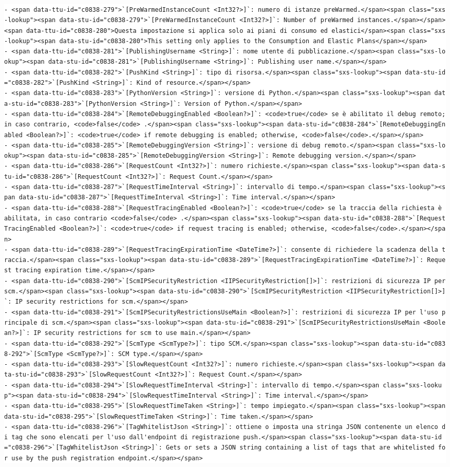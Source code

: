     - <span data-ttu-id="c0838-279">`[PreWarmedInstanceCount <Int32?>]`: numero di istanze preWarmed.</span><span class="sxs-lookup"><span data-stu-id="c0838-279">`[PreWarmedInstanceCount <Int32?>]`: Number of preWarmed instances.</span></span>         <span data-ttu-id="c0838-280">Questa impostazione si applica solo ai piani di consumo ed elastici</span><span class="sxs-lookup"><span data-stu-id="c0838-280">This setting only applies to the Consumption and Elastic Plans</span></span>
    - <span data-ttu-id="c0838-281">`[PublishingUsername <String>]`: nome utente di pubblicazione.</span><span class="sxs-lookup"><span data-stu-id="c0838-281">`[PublishingUsername <String>]`: Publishing user name.</span></span>
    - <span data-ttu-id="c0838-282">`[PushKind <String>]`: tipo di risorsa.</span><span class="sxs-lookup"><span data-stu-id="c0838-282">`[PushKind <String>]`: Kind of resource.</span></span>
    - <span data-ttu-id="c0838-283">`[PythonVersion <String>]`: versione di Python.</span><span class="sxs-lookup"><span data-stu-id="c0838-283">`[PythonVersion <String>]`: Version of Python.</span></span>
    - <span data-ttu-id="c0838-284">`[RemoteDebuggingEnabled <Boolean?>]`: <code>true</code> se è abilitato il debug remoto; in caso contrario, <code>false</code> .</span><span class="sxs-lookup"><span data-stu-id="c0838-284">`[RemoteDebuggingEnabled <Boolean?>]`: <code>true</code> if remote debugging is enabled; otherwise, <code>false</code>.</span></span>
    - <span data-ttu-id="c0838-285">`[RemoteDebuggingVersion <String>]`: versione di debug remoto.</span><span class="sxs-lookup"><span data-stu-id="c0838-285">`[RemoteDebuggingVersion <String>]`: Remote debugging version.</span></span>
    - <span data-ttu-id="c0838-286">`[RequestCount <Int32?>]`: numero richieste.</span><span class="sxs-lookup"><span data-stu-id="c0838-286">`[RequestCount <Int32?>]`: Request Count.</span></span>
    - <span data-ttu-id="c0838-287">`[RequestTimeInterval <String>]`: intervallo di tempo.</span><span class="sxs-lookup"><span data-stu-id="c0838-287">`[RequestTimeInterval <String>]`: Time interval.</span></span>
    - <span data-ttu-id="c0838-288">`[RequestTracingEnabled <Boolean?>]`: <code>true</code> se la traccia della richiesta è abilitata, in caso contrario <code>false</code> .</span><span class="sxs-lookup"><span data-stu-id="c0838-288">`[RequestTracingEnabled <Boolean?>]`: <code>true</code> if request tracing is enabled; otherwise, <code>false</code>.</span></span>
    - <span data-ttu-id="c0838-289">`[RequestTracingExpirationTime <DateTime?>]`: consente di richiedere la scadenza della traccia.</span><span class="sxs-lookup"><span data-stu-id="c0838-289">`[RequestTracingExpirationTime <DateTime?>]`: Request tracing expiration time.</span></span>
    - <span data-ttu-id="c0838-290">`[ScmIPSecurityRestriction <IIPSecurityRestriction[]>]`: restrizioni di sicurezza IP per scm.</span><span class="sxs-lookup"><span data-stu-id="c0838-290">`[ScmIPSecurityRestriction <IIPSecurityRestriction[]>]`: IP security restrictions for scm.</span></span>
    - <span data-ttu-id="c0838-291">`[ScmIPSecurityRestrictionsUseMain <Boolean?>]`: restrizioni di sicurezza IP per l'uso principale di scm.</span><span class="sxs-lookup"><span data-stu-id="c0838-291">`[ScmIPSecurityRestrictionsUseMain <Boolean?>]`: IP security restrictions for scm to use main.</span></span>
    - <span data-ttu-id="c0838-292">`[ScmType <ScmType?>]`: tipo SCM.</span><span class="sxs-lookup"><span data-stu-id="c0838-292">`[ScmType <ScmType?>]`: SCM type.</span></span>
    - <span data-ttu-id="c0838-293">`[SlowRequestCount <Int32?>]`: numero richieste.</span><span class="sxs-lookup"><span data-stu-id="c0838-293">`[SlowRequestCount <Int32?>]`: Request Count.</span></span>
    - <span data-ttu-id="c0838-294">`[SlowRequestTimeInterval <String>]`: intervallo di tempo.</span><span class="sxs-lookup"><span data-stu-id="c0838-294">`[SlowRequestTimeInterval <String>]`: Time interval.</span></span>
    - <span data-ttu-id="c0838-295">`[SlowRequestTimeTaken <String>]`: tempo impiegato.</span><span class="sxs-lookup"><span data-stu-id="c0838-295">`[SlowRequestTimeTaken <String>]`: Time taken.</span></span>
    - <span data-ttu-id="c0838-296">`[TagWhitelistJson <String>]`: ottiene o imposta una stringa JSON contenente un elenco di tag che sono elencati per l'uso dall'endpoint di registrazione push.</span><span class="sxs-lookup"><span data-stu-id="c0838-296">`[TagWhitelistJson <String>]`: Gets or sets a JSON string containing a list of tags that are whitelisted for use by the push registration endpoint.</span></span>